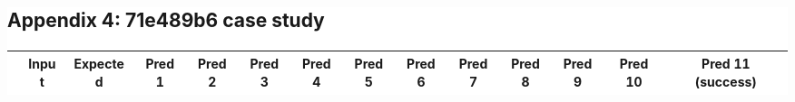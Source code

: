 ## Appendix 4: 71e489b6 case study

| | Input | Expected | Pred 1 | Pred 2 | Pred 3 | Pred 4 | Pred 5 | Pred 6 | Pred 7 | Pred 8 | Pred 9 | Pred 10 | Pred 11 (success) |
|---|---|---|---|---|---|---|---|---|---|---|---|---|---|